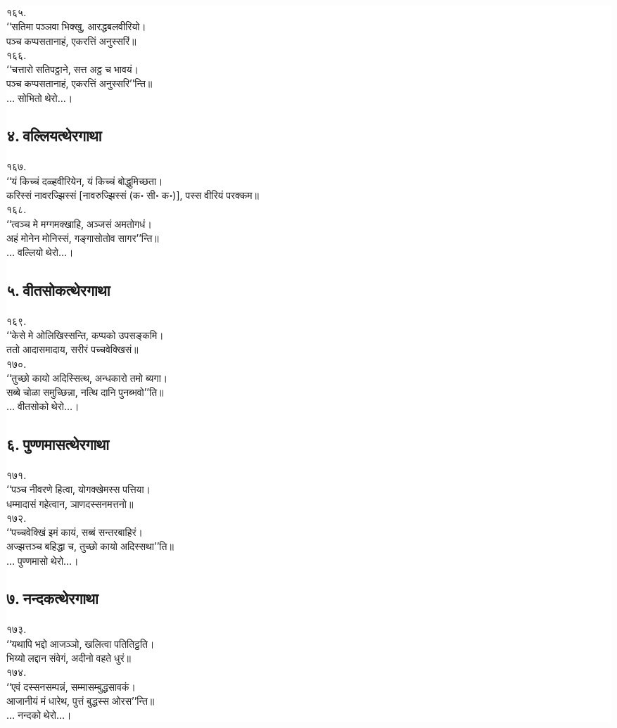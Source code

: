 १६५.  
‘‘सतिमा पञ्ञवा भिक्खु, आरद्धबलवीरियो।  
पञ्च कप्पसतानाहं, एकरत्तिं अनुस्सरिं॥  
१६६.  
‘‘चत्तारो सतिपट्ठाने, सत्त अट्ठ च भावयं।  
पञ्च कप्पसतानाहं, एकरत्तिं अनुस्सरि’’न्ति॥  
… सोभितो थेरो…।  


## ४. वल्लियत्थेरगाथा

१६७.  
‘‘यं किच्चं दळ्हवीरियेन, यं किच्चं बोद्धुमिच्छता।  
करिस्सं नावरज्झिस्सं [नावरुज्झिस्सं (क॰ सी॰ क॰)], पस्स वीरियं परक्कम॥  
१६८.  
‘‘त्वञ्च मे मग्गमक्खाहि, अञ्जसं अमतोगधं।  
अहं मोनेन मोनिस्सं, गङ्गासोतोव सागर’’न्ति॥  
… वल्लियो थेरो…।  


## ५. वीतसोकत्थेरगाथा

१६९.  
‘‘केसे मे ओलिखिस्सन्ति, कप्पको उपसङ्कमि।  
ततो आदासमादाय, सरीरं पच्चवेक्खिसं॥  
१७०.  
‘‘तुच्छो कायो अदिस्सित्थ, अन्धकारो तमो ब्यगा।  
सब्बे चोळा समुच्छिन्ना, नत्थि दानि पुनब्भवो’’ति॥  
… वीतसोको थेरो…।  


## ६. पुण्णमासत्थेरगाथा

१७१.  
‘‘पञ्च नीवरणे हित्वा, योगक्खेमस्स पत्तिया।  
धम्मादासं गहेत्वान, ञाणदस्सनमत्तनो॥  
१७२.  
‘‘पच्चवेक्खिं इमं कायं, सब्बं सन्तरबाहिरं।  
अज्झत्तञ्च बहिद्धा च, तुच्छो कायो अदिस्सथा’’ति॥  
… पुण्णमासो थेरो…।  


## ७. नन्दकत्थेरगाथा

१७३.  
‘‘यथापि भद्दो आजञ्ञो, खलित्वा पतितिट्ठति।  
भिय्यो लद्दान संवेगं, अदीनो वहते धुरं॥  
१७४.  
‘‘एवं दस्सनसम्पन्नं, सम्मासम्बुद्धसावकं।  
आजानीयं मं धारेथ, पुत्तं बुद्धस्स ओरस’’न्ति॥  
… नन्दको थेरो…।  
